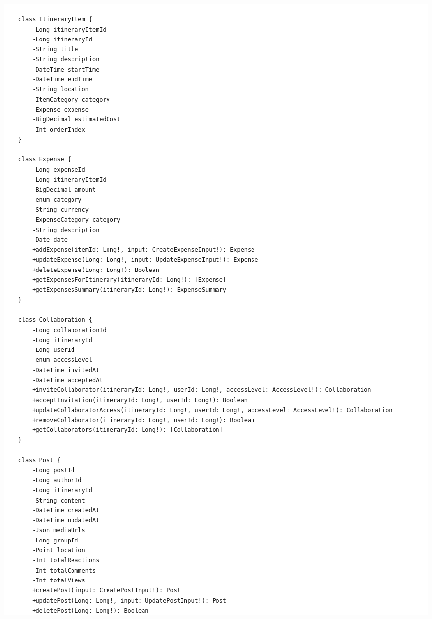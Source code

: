 ```mermaid

    class ItineraryItem {
        -Long itineraryItemId
        -Long itineraryId
        -String title
        -String description
        -DateTime startTime
        -DateTime endTime
        -String location
        -ItemCategory category
        -Expense expense
        -BigDecimal estimatedCost
        -Int orderIndex
    }

    class Expense {
        -Long expenseId
        -Long itineraryItemId
        -BigDecimal amount
        -enum category
        -String currency
        -ExpenseCategory category
        -String description
        -Date date
        +addExpense(itemId: Long!, input: CreateExpenseInput!): Expense
        +updateExpense(Long: Long!, input: UpdateExpenseInput!): Expense
        +deleteExpense(Long: Long!): Boolean
        +getExpensesForItinerary(itineraryId: Long!): [Expense]
        +getExpensesSummary(itineraryId: Long!): ExpenseSummary
    }

    class Collaboration {
        -Long collaborationId
        -Long itineraryId
        -Long userId
        -enum accessLevel
        -DateTime invitedAt
        -DateTime acceptedAt
        +inviteCollaborator(itineraryId: Long!, userId: Long!, accessLevel: AccessLevel!): Collaboration
        +acceptInvitation(itineraryId: Long!, userId: Long!): Boolean
        +updateCollaboratorAccess(itineraryId: Long!, userId: Long!, accessLevel: AccessLevel!): Collaboration
        +removeCollaborator(itineraryId: Long!, userId: Long!): Boolean
        +getCollaborators(itineraryId: Long!): [Collaboration]
    }

    class Post {
        -Long postId
        -Long authorId
        -Long itineraryId
        -String content
        -DateTime createdAt
        -DateTime updatedAt
        -Json mediaUrls
        -Long groupId
        -Point location
        -Int totalReactions
        -Int totalComments
        -Int totalViews
        +createPost(input: CreatePostInput!): Post
        +updatePost(Long: Long!, input: UpdatePostInput!): Post
        +deletePost(Long: Long!): Boolean        
```
